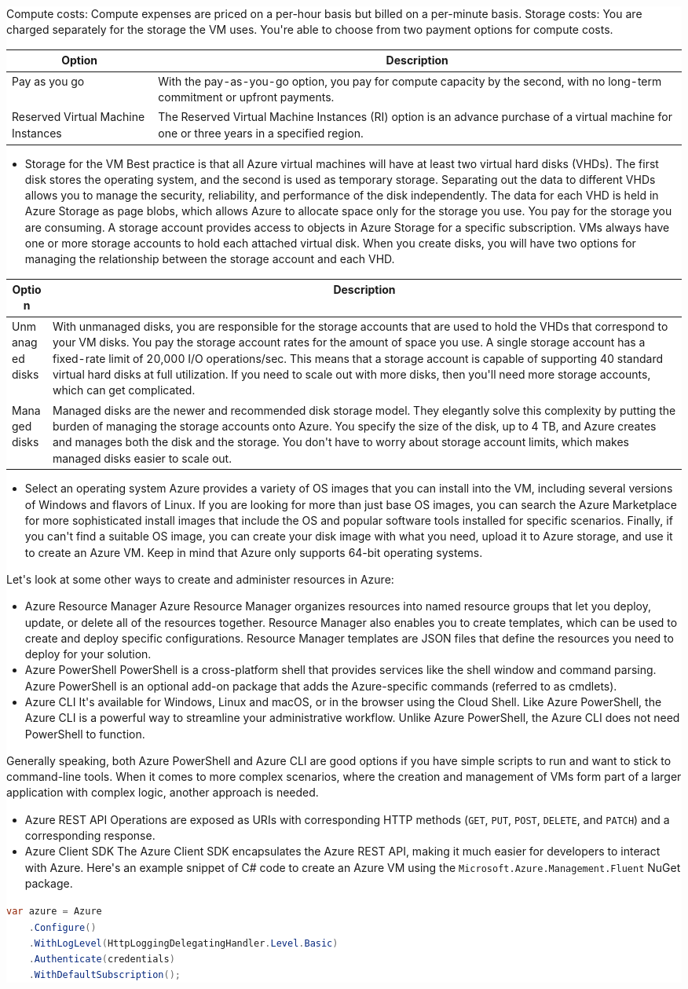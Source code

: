 Compute costs: Compute expenses are priced on a per-hour basis but billed on a per-minute basis. Storage costs: You are charged separately for the storage the VM uses. You're able to choose from two payment options for compute costs.

| Option | Description |
| -----  | ----------- |
| Pay as you go | With the pay-as-you-go option, you pay for compute capacity by the second, with no long-term commitment or upfront payments. |
| Reserved Virtual Machine Instances | The Reserved Virtual Machine Instances (RI) option is an advance purchase of a virtual machine for one or three years in a specified region. |
- Storage for the VM
Best practice is that all Azure virtual machines will have at least two virtual hard disks (VHDs). The first disk stores the operating system, and the second is used as temporary storage. Separating out the data to different VHDs allows you to manage the security, reliability, and performance of the disk independently. The data for each VHD is held in Azure Storage as page blobs, which allows Azure to allocate space only for the storage you use. You pay for the storage you are consuming.
A storage account provides access to objects in Azure Storage for a specific subscription. VMs always have one or more storage accounts to hold each attached virtual disk.
When you create disks, you will have two options for managing the relationship between the storage account and each VHD.

| Option | Description |  
| ------ | ----------- |
| Unmanaged disks | With unmanaged disks, you are responsible for the storage accounts that are used to hold the VHDs that correspond to your VM disks. You pay the storage account rates for the amount of space you use. A single storage account has a fixed-rate limit of 20,000 I/O operations/sec. This means that a storage account is capable of supporting 40 standard virtual hard disks at full utilization. If you need to scale out with more disks, then you'll need more storage accounts, which can get complicated. |
| Managed disks | Managed disks are the newer and recommended disk storage model. They elegantly solve this complexity by putting the burden of managing the storage accounts onto Azure. You specify the size of the disk, up to 4 TB, and Azure creates and manages both the disk and the storage. You don't have to worry about storage account limits, which makes managed disks easier to scale out. |
- Select an operating system
Azure provides a variety of OS images that you can install into the VM, including several versions of Windows and flavors of Linux. If you are looking for more than just base OS images, you can search the Azure Marketplace for more sophisticated install images that include the OS and popular software tools installed for specific scenarios. Finally, if you can't find a suitable OS image, you can create your disk image with what you need, upload it to Azure storage, and use it to create an Azure VM. Keep in mind that Azure only supports 64-bit operating systems.

Let's look at some other ways to create and administer resources in Azure:
- Azure Resource Manager
Azure Resource Manager organizes resources into named resource groups that let you deploy, update, or delete all of the resources together. Resource Manager also enables you to create templates, which can be used to create and deploy specific configurations. Resource Manager templates are JSON files that define the resources you need to deploy for your solution.
- Azure PowerShell
PowerShell is a cross-platform shell that provides services like the shell window and command parsing. Azure PowerShell is an optional add-on package that adds the Azure-specific commands (referred to as cmdlets).
- Azure CLI
It's available for Windows, Linux and macOS, or in the browser using the Cloud Shell. Like Azure PowerShell, the Azure CLI is a powerful way to streamline your administrative workflow. Unlike Azure PowerShell, the Azure CLI does not need PowerShell to function.

Generally speaking, both Azure PowerShell and Azure CLI are good options if you have simple scripts to run and want to stick to command-line tools. When it comes to more complex scenarios, where the creation and management of VMs form part of a larger application with complex logic, another approach is needed.
- Azure REST API
Operations are exposed as URIs with corresponding HTTP methods (`GET`, `PUT`, `POST`, `DELETE`, and `PATCH`) and a corresponding response.
- Azure Client SDK
The Azure Client SDK encapsulates the Azure REST API, making it much easier for developers to interact with Azure. Here's an example snippet of C# code to create an Azure VM using the `Microsoft.Azure.Management.Fluent` NuGet package.
```csharp
var azure = Azure
    .Configure()
    .WithLogLevel(HttpLoggingDelegatingHandler.Level.Basic)
    .Authenticate(credentials)
    .WithDefaultSubscription();
```
